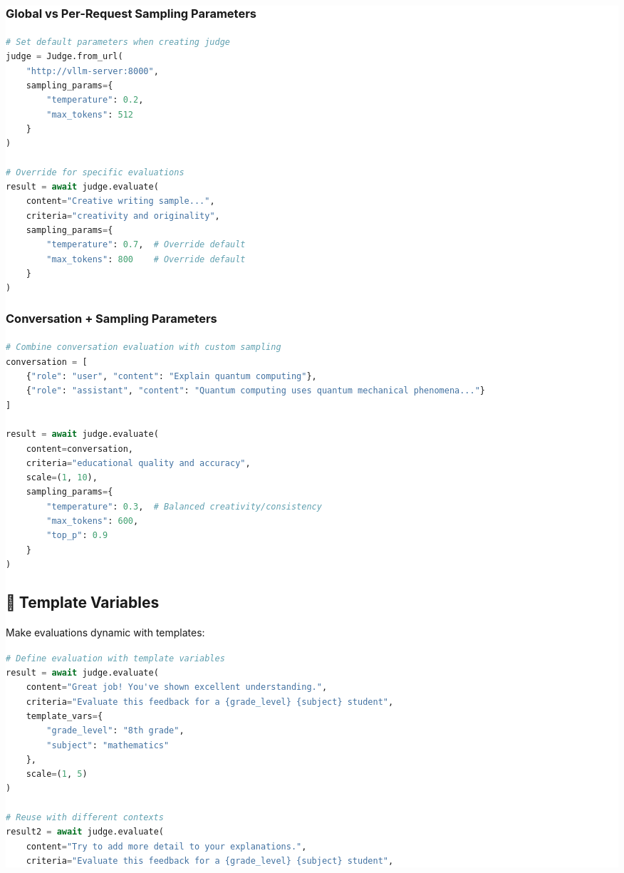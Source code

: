 ### Global vs Per-Request Sampling Parameters

```python
# Set default parameters when creating judge
judge = Judge.from_url(
    "http://vllm-server:8000",
    sampling_params={
        "temperature": 0.2,
        "max_tokens": 512
    }
)

# Override for specific evaluations
result = await judge.evaluate(
    content="Creative writing sample...",
    criteria="creativity and originality",
    sampling_params={
        "temperature": 0.7,  # Override default
        "max_tokens": 800    # Override default
    }
)
```

### Conversation + Sampling Parameters

```python
# Combine conversation evaluation with custom sampling
conversation = [
    {"role": "user", "content": "Explain quantum computing"},
    {"role": "assistant", "content": "Quantum computing uses quantum mechanical phenomena..."}
]

result = await judge.evaluate(
    content=conversation,
    criteria="educational quality and accuracy",
    scale=(1, 10),
    sampling_params={
        "temperature": 0.3,  # Balanced creativity/consistency
        "max_tokens": 600,
        "top_p": 0.9
    }
)
```


## 🔧 Template Variables

Make evaluations dynamic with templates:

```python
# Define evaluation with template variables
result = await judge.evaluate(
    content="Great job! You've shown excellent understanding.",
    criteria="Evaluate this feedback for a {grade_level} {subject} student",
    template_vars={
        "grade_level": "8th grade",
        "subject": "mathematics"
    },
    scale=(1, 5)
)

# Reuse with different contexts
result2 = await judge.evaluate(
    content="Try to add more detail to your explanations.",
    criteria="Evaluate this feedback for a {grade_level} {subject} student",
```